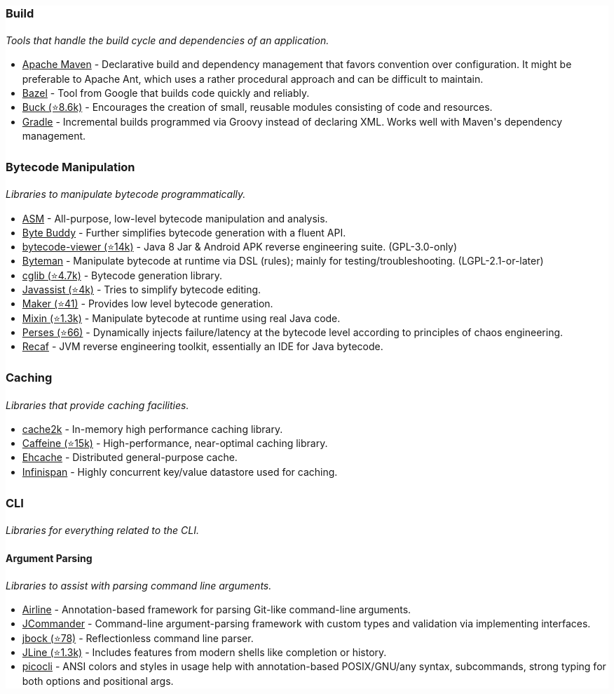 ### Build

*Tools that handle the build cycle and dependencies of an application.*

*   [Apache Maven](https://maven.apache.org) - Declarative build and dependency management that favors convention over configuration. It might be preferable to Apache Ant, which uses a rather procedural approach and can be difficult to maintain.
*   [Bazel](https://bazel.build) - Tool from Google that builds code quickly and reliably.
*   [Buck (⭐8.6k)](https://github.com/facebook/buck) - Encourages the creation of small, reusable modules consisting of code and resources.
*   [Gradle](https://gradle.org) - Incremental builds programmed via Groovy instead of declaring XML. Works well with Maven's dependency management.

### Bytecode Manipulation

*Libraries to manipulate bytecode programmatically.*

*   [ASM](https://asm.ow2.io) - All-purpose, low-level bytecode manipulation and analysis.
*   [Byte Buddy](https://bytebuddy.net) - Further simplifies bytecode generation with a fluent API.
*   [bytecode-viewer (⭐14k)](https://github.com/Konloch/bytecode-viewer) - Java 8 Jar & Android APK reverse engineering suite. (GPL-3.0-only)
*   [Byteman](https://byteman.jboss.org) - Manipulate bytecode at runtime via DSL (rules); mainly for testing/troubleshooting. (LGPL-2.1-or-later)
*   [cglib (⭐4.7k)](https://github.com/cglib/cglib) - Bytecode generation library.
*   [Javassist (⭐4k)](https://github.com/jboss-javassist/javassist) - Tries to simplify bytecode editing.
*   [Maker (⭐41)](https://github.com/cojen/maker) - Provides low level bytecode generation.
*   [Mixin (⭐1.3k)](https://github.com/SpongePowered/Mixin) - Manipulate bytecode at runtime using real Java code.
*   [Perses (⭐66)](https://github.com/nicolasmanic/perses) - Dynamically injects failure/latency at the bytecode level according to principles of chaos engineering.
*   [Recaf](https://www.coley.software/Recaf/) - JVM reverse engineering toolkit, essentially an IDE for Java bytecode.

### Caching

*Libraries that provide caching facilities.*

*   [cache2k](https://cache2k.org) - In-memory high performance caching library.
*   [Caffeine (⭐15k)](https://github.com/ben-manes/caffeine) - High-performance, near-optimal caching library.
*   [Ehcache](http://www.ehcache.org) - Distributed general-purpose cache.
*   [Infinispan](https://infinispan.org) - Highly concurrent key/value datastore used for caching.

### CLI

*Libraries for everything related to the CLI.*

#### Argument Parsing

*Libraries to assist with parsing command line arguments.*

*   [Airline](https://rvesse.github.io/airline/) - Annotation-based framework for parsing Git-like command-line arguments.
*   [JCommander](http://jcommander.org) - Command-line argument-parsing framework with custom types and validation via implementing interfaces.
*   [jbock (⭐78)](https://github.com/jbock-java/jbock) - Reflectionless command line parser.
*   [JLine (⭐1.3k)](https://github.com/jline/jline3) - Includes features from modern shells like completion or history.
*   [picocli](https://picocli.info) - ANSI colors and styles in usage help with annotation-based POSIX/GNU/any syntax, subcommands, strong typing for both options and positional args.
